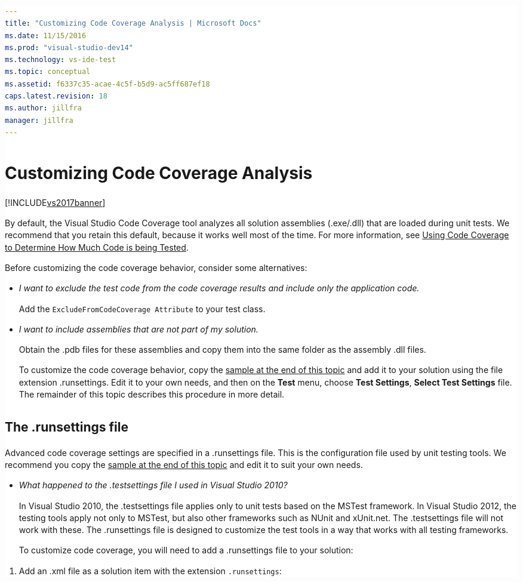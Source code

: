 ```yaml
---
title: "Customizing Code Coverage Analysis | Microsoft Docs"
ms.date: 11/15/2016
ms.prod: "visual-studio-dev14"
ms.technology: vs-ide-test
ms.topic: conceptual
ms.assetid: f6337c35-acae-4c5f-b5d9-ac5ff687ef18
caps.latest.revision: 18
ms.author: jillfra
manager: jillfra
---
```

# Customizing Code Coverage Analysis
[!INCLUDE[vs2017banner](../includes/vs2017banner.md)]

By default, the Visual Studio Code Coverage tool analyzes all solution assemblies (.exe/.dll) that are loaded during unit tests. We recommend that you retain this default, because it works well most of the time. For more information, see [Using Code Coverage to Determine How Much Code is being Tested](../test/using-code-coverage-to-determine-how-much-code-is-being-tested.md).

 Before customizing the code coverage behavior, consider some alternatives:

- *I want to exclude the test code from the code coverage results and include only the application code.*

   Add the `ExcludeFromCodeCoverage Attribute` to your test class.

- *I want to include assemblies that are not part of my solution.*

   Obtain the .pdb files for these assemblies and copy them into the same folder as the assembly .dll files.

  To customize the code coverage behavior, copy the [sample at the end of this topic](#sample) and add it to your solution using the file extension .runsettings. Edit it to your own needs, and then on the **Test** menu, choose **Test Settings**, **Select Test Settings** file. The remainder of this topic describes this procedure in more detail.

## The .runsettings file
 Advanced code coverage settings are specified in a .runsettings file. This is the configuration file used by unit testing tools. We recommend you copy the [sample at the end of this topic](#sample) and edit it to suit your own needs.

- *What happened to the .testsettings file I used in Visual Studio 2010?*

   In Visual Studio 2010, the .testsettings file applies only to unit tests based on the MSTest framework. In Visual Studio 2012, the testing tools apply not only to MSTest, but also other frameworks such as NUnit and xUnit.net. The .testsettings file will not work with these. The .runsettings file is designed to customize the test tools in a way that works with all testing frameworks.

  To customize code coverage, you will need to add a .runsettings file to your solution:

1. Add an .xml file as a solution item with the extension `.runsettings`:
